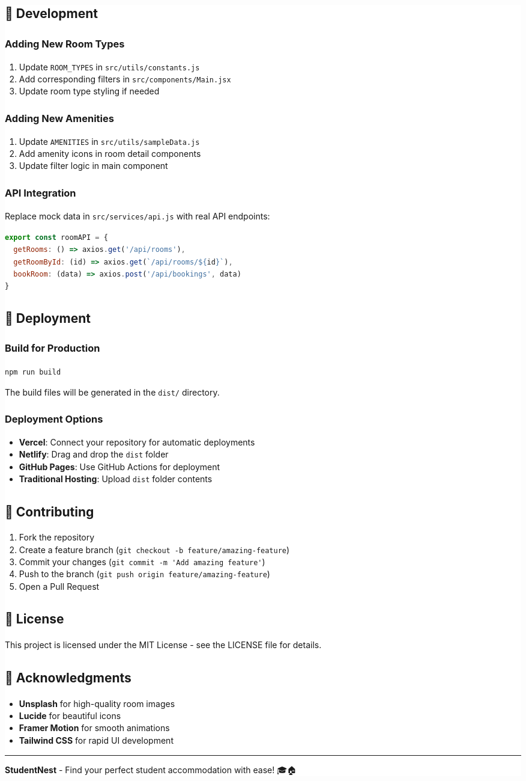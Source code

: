 ## 🔧 Development

### Adding New Room Types
1. Update `ROOM_TYPES` in `src/utils/constants.js`
2. Add corresponding filters in `src/components/Main.jsx`
3. Update room type styling if needed

### Adding New Amenities
1. Update `AMENITIES` in `src/utils/sampleData.js`
2. Add amenity icons in room detail components
3. Update filter logic in main component

### API Integration
Replace mock data in `src/services/api.js` with real API endpoints:
```javascript
export const roomAPI = {
  getRooms: () => axios.get('/api/rooms'),
  getRoomById: (id) => axios.get(`/api/rooms/${id}`),
  bookRoom: (data) => axios.post('/api/bookings', data)
}
```

## 🚀 Deployment

### Build for Production
```bash
npm run build
```

The build files will be generated in the `dist/` directory.

### Deployment Options
- **Vercel**: Connect your repository for automatic deployments
- **Netlify**: Drag and drop the `dist` folder
- **GitHub Pages**: Use GitHub Actions for deployment
- **Traditional Hosting**: Upload `dist` folder contents

## 🤝 Contributing

1. Fork the repository
2. Create a feature branch (`git checkout -b feature/amazing-feature`)
3. Commit your changes (`git commit -m 'Add amazing feature'`)
4. Push to the branch (`git push origin feature/amazing-feature`)
5. Open a Pull Request

## 📝 License

This project is licensed under the MIT License - see the LICENSE file for details.

## 🙏 Acknowledgments

- **Unsplash** for high-quality room images
- **Lucide** for beautiful icons
- **Framer Motion** for smooth animations
- **Tailwind CSS** for rapid UI development

---

**StudentNest** - Find your perfect student accommodation with ease! 🎓🏠

